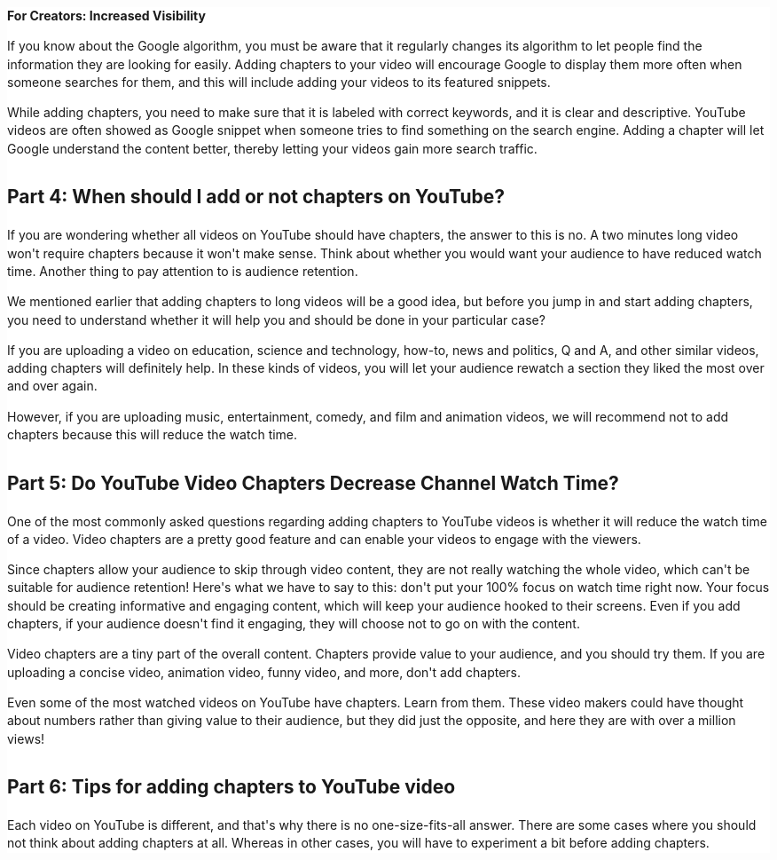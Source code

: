 **For Creators: Increased Visibility**

If you know about the Google algorithm, you must be aware that it regularly changes its algorithm to let people find the information they are looking for easily. Adding chapters to your video will encourage Google to display them more often when someone searches for them, and this will include adding your videos to its featured snippets.

While adding chapters, you need to make sure that it is labeled with correct keywords, and it is clear and descriptive. YouTube videos are often showed as Google snippet when someone tries to find something on the search engine. Adding a chapter will let Google understand the content better, thereby letting your videos gain more search traffic.

## Part 4: When should I add or not chapters on YouTube?

If you are wondering whether all videos on YouTube should have chapters, the answer to this is no. A two minutes long video won't require chapters because it won't make sense. Think about whether you would want your audience to have reduced watch time. Another thing to pay attention to is audience retention.

We mentioned earlier that adding chapters to long videos will be a good idea, but before you jump in and start adding chapters, you need to understand whether it will help you and should be done in your particular case?

If you are uploading a video on education, science and technology, how-to, news and politics, Q and A, and other similar videos, adding chapters will definitely help. In these kinds of videos, you will let your audience rewatch a section they liked the most over and over again.

However, if you are uploading music, entertainment, comedy, and film and animation videos, we will recommend not to add chapters because this will reduce the watch time.

## Part 5: Do YouTube Video Chapters Decrease Channel Watch Time?

One of the most commonly asked questions regarding adding chapters to YouTube videos is whether it will reduce the watch time of a video. Video chapters are a pretty good feature and can enable your videos to engage with the viewers.

Since chapters allow your audience to skip through video content, they are not really watching the whole video, which can't be suitable for audience retention! Here's what we have to say to this: don't put your 100% focus on watch time right now. Your focus should be creating informative and engaging content, which will keep your audience hooked to their screens. Even if you add chapters, if your audience doesn't find it engaging, they will choose not to go on with the content.

Video chapters are a tiny part of the overall content. Chapters provide value to your audience, and you should try them. If you are uploading a concise video, animation video, funny video, and more, don't add chapters.

Even some of the most watched videos on YouTube have chapters. Learn from them. These video makers could have thought about numbers rather than giving value to their audience, but they did just the opposite, and here they are with over a million views!

## Part 6: Tips for adding chapters to YouTube video

Each video on YouTube is different, and that's why there is no one-size-fits-all answer. There are some cases where you should not think about adding chapters at all. Whereas in other cases, you will have to experiment a bit before adding chapters.
